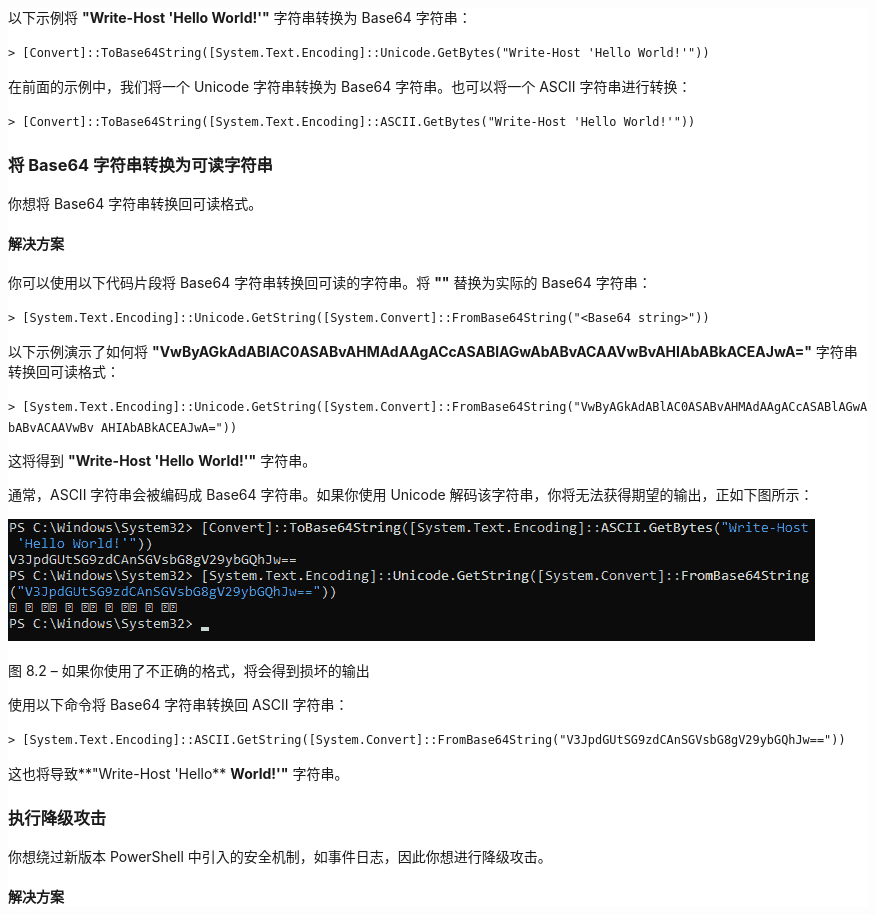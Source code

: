 以下示例将 **"Write-Host 'Hello World!'"** 字符串转换为 Base64 字符串：

```
> [Convert]::ToBase64String([System.Text.Encoding]::Unicode.GetBytes("Write-Host 'Hello World!'"))
```

在前面的示例中，我们将一个 Unicode 字符串转换为 Base64 字符串。也可以将一个 ASCII 字符串进行转换：

```
> [Convert]::ToBase64String([System.Text.Encoding]::ASCII.GetBytes("Write-Host 'Hello World!'"))
```

### 将 Base64 字符串转换为可读字符串

你想将 Base64 字符串转换回可读格式。

#### 解决方案

你可以使用以下代码片段将 Base64 字符串转换回可读的字符串。将 **"<Base64 string>"** 替换为实际的 Base64 字符串：

```
> [System.Text.Encoding]::Unicode.GetString([System.Convert]::FromBase64String("<Base64 string>"))
```

以下示例演示了如何将 **"VwByAGkAdABlAC0ASABvAHMAdAAgACcASABlAGwAbABvACAAVwBvAHIAbABkACEAJwA="** 字符串转换回可读格式：

```
> [System.Text.Encoding]::Unicode.GetString([System.Convert]::FromBase64String("VwByAGkAdABlAC0ASABvAHMAdAAgACcASABlAGwAbABvACAAVwBv AHIAbABkACEAJwA="))
```

这将得到 **"Write-Host 'Hello** **World!'"** 字符串。

通常，ASCII 字符串会被编码成 Base64 字符串。如果你使用 Unicode 解码该字符串，你将无法获得期望的输出，正如下图所示：

![图 8.2 – 如果你使用了不正确的格式，将会得到损坏的输出](img/B16679_08_002.jpg)

图 8.2 – 如果你使用了不正确的格式，将会得到损坏的输出

使用以下命令将 Base64 字符串转换回 ASCII 字符串：

```
> [System.Text.Encoding]::ASCII.GetString([System.Convert]::FromBase64String("V3JpdGUtSG9zdCAnSGVsbG8gV29ybGQhJw=="))
```

这也将导致**"Write-Host 'Hello** **World!'"** 字符串。

### 执行降级攻击

你想绕过新版本 PowerShell 中引入的安全机制，如事件日志，因此你想进行降级攻击。

#### 解决方案
